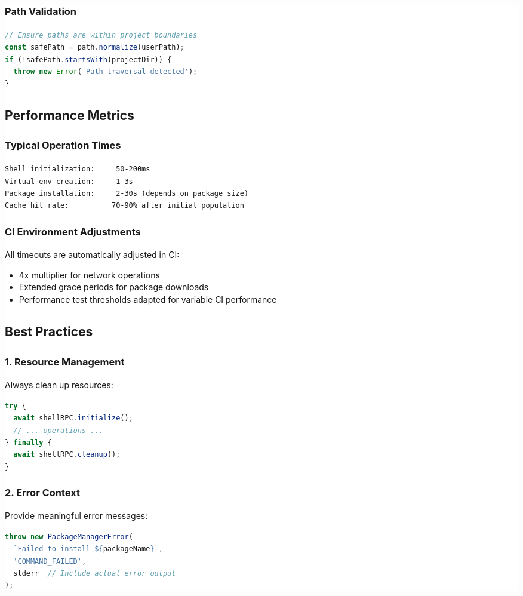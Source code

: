 ### Path Validation

```typescript
// Ensure paths are within project boundaries
const safePath = path.normalize(userPath);
if (!safePath.startsWith(projectDir)) {
  throw new Error('Path traversal detected');
}
```

## Performance Metrics

### Typical Operation Times

```
Shell initialization:     50-200ms
Virtual env creation:     1-3s
Package installation:     2-30s (depends on package size)
Cache hit rate:          70-90% after initial population
```

### CI Environment Adjustments

All timeouts are automatically adjusted in CI:
- 4x multiplier for network operations
- Extended grace periods for package downloads
- Performance test thresholds adapted for variable CI performance

## Best Practices

### 1. Resource Management

Always clean up resources:

```typescript
try {
  await shellRPC.initialize();
  // ... operations ...
} finally {
  await shellRPC.cleanup();
}
```

### 2. Error Context

Provide meaningful error messages:

```typescript
throw new PackageManagerError(
  `Failed to install ${packageName}`,
  'COMMAND_FAILED',
  stderr  // Include actual error output
);
```
